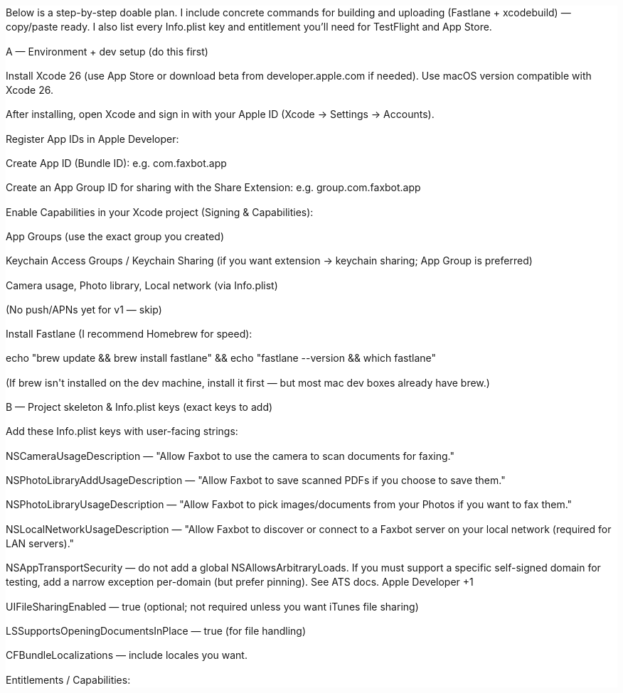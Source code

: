 Below is a step-by-step doable plan. I include concrete commands for building and uploading (Fastlane + xcodebuild) — copy/paste ready. I also list every Info.plist key and entitlement you’ll need for TestFlight and App Store.

A — Environment + dev setup (do this first)

Install Xcode 26 (use App Store or download beta from developer.apple.com if needed). Use macOS version compatible with Xcode 26.

After installing, open Xcode and sign in with your Apple ID (Xcode → Settings → Accounts).

Register App IDs in Apple Developer:

Create App ID (Bundle ID): e.g. com.faxbot.app

Create an App Group ID for sharing with the Share Extension: e.g. group.com.faxbot.app

Enable Capabilities in your Xcode project (Signing & Capabilities):

App Groups (use the exact group you created)

Keychain Access Groups / Keychain Sharing (if you want extension -> keychain sharing; App Group is preferred)

Camera usage, Photo library, Local network (via Info.plist)

(No push/APNs yet for v1 — skip)

Install Fastlane (I recommend Homebrew for speed):

echo "brew update && brew install fastlane" && echo "fastlane --version && which fastlane"


(If brew isn't installed on the dev machine, install it first — but most mac dev boxes already have brew.)

B — Project skeleton & Info.plist keys (exact keys to add)

Add these Info.plist keys with user-facing strings:

NSCameraUsageDescription — "Allow Faxbot to use the camera to scan documents for faxing."

NSPhotoLibraryAddUsageDescription — "Allow Faxbot to save scanned PDFs if you choose to save them."

NSPhotoLibraryUsageDescription — "Allow Faxbot to pick images/documents from your Photos if you want to fax them."

NSLocalNetworkUsageDescription — "Allow Faxbot to discover or connect to a Faxbot server on your local network (required for LAN servers)."

NSAppTransportSecurity — do not add a global NSAllowsArbitraryLoads. If you must support a specific self-signed domain for testing, add a narrow exception per-domain (but prefer pinning). See ATS docs. 
Apple Developer
+1

UIFileSharingEnabled — true (optional; not required unless you want iTunes file sharing)

LSSupportsOpeningDocumentsInPlace — true (for file handling)

CFBundleLocalizations — include locales you want.

Entitlements / Capabilities:

